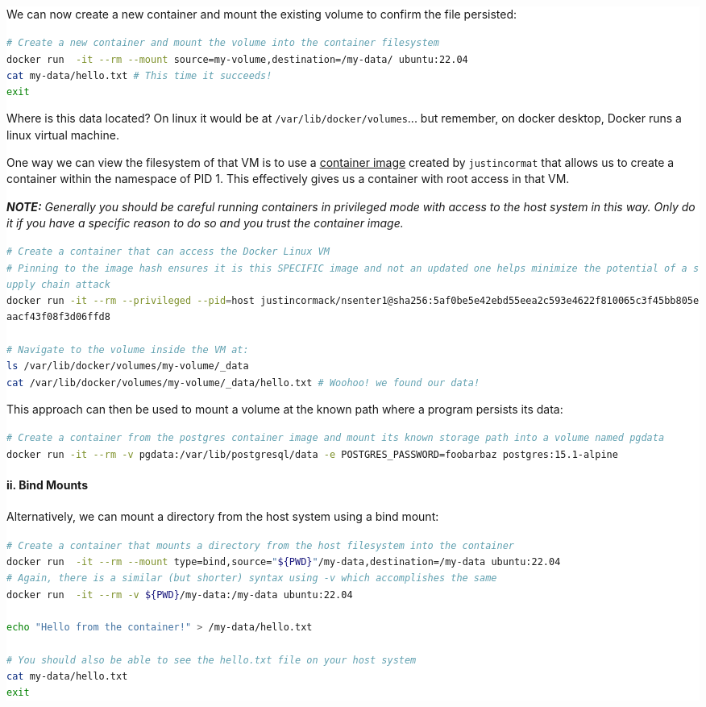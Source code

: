 We can now create a new container and mount the existing volume to confirm the file persisted:

```bash
# Create a new container and mount the volume into the container filesystem
docker run  -it --rm --mount source=my-volume,destination=/my-data/ ubuntu:22.04
cat my-data/hello.txt # This time it succeeds! 
exit
```

Where is this data located? On linux it would be at `/var/lib/docker/volumes`... but remember, on docker desktop, Docker runs a linux virtual machine.

One way we can view the filesystem of that VM is to use a [container image](https://hub.docker.com/r/justincormack/nsenter1) created by `justincormat` that allows us to create a container within the namespace of PID 1. This effectively gives us a container with root access in that VM. 

***NOTE:** Generally you should be careful running containers in privileged mode with access to the host system in this way. Only do it if you have a specific reason to do so and you trust the container image.*

```bash
# Create a container that can access the Docker Linux VM
# Pinning to the image hash ensures it is this SPECIFIC image and not an updated one helps minimize the potential of a supply chain attack
docker run -it --rm --privileged --pid=host justincormack/nsenter1@sha256:5af0be5e42ebd55eea2c593e4622f810065c3f45bb805eaacf43f08f3d06ffd8

# Navigate to the volume inside the VM at:
ls /var/lib/docker/volumes/my-volume/_data
cat /var/lib/docker/volumes/my-volume/_data/hello.txt # Woohoo! we found our data!
```

This approach can then be used to mount a volume at the known path where a program persists its data:
```bash
# Create a container from the postgres container image and mount its known storage path into a volume named pgdata
docker run -it --rm -v pgdata:/var/lib/postgresql/data -e POSTGRES_PASSWORD=foobarbaz postgres:15.1-alpine
```

#### ii. Bind Mounts

Alternatively, we can mount a directory from the host system using a bind mount:

```bash
# Create a container that mounts a directory from the host filesystem into the container
docker run  -it --rm --mount type=bind,source="${PWD}"/my-data,destination=/my-data ubuntu:22.04
# Again, there is a similar (but shorter) syntax using -v which accomplishes the same
docker run  -it --rm -v ${PWD}/my-data:/my-data ubuntu:22.04

echo "Hello from the container!" > /my-data/hello.txt

# You should also be able to see the hello.txt file on your host system
cat my-data/hello.txt
exit
```

